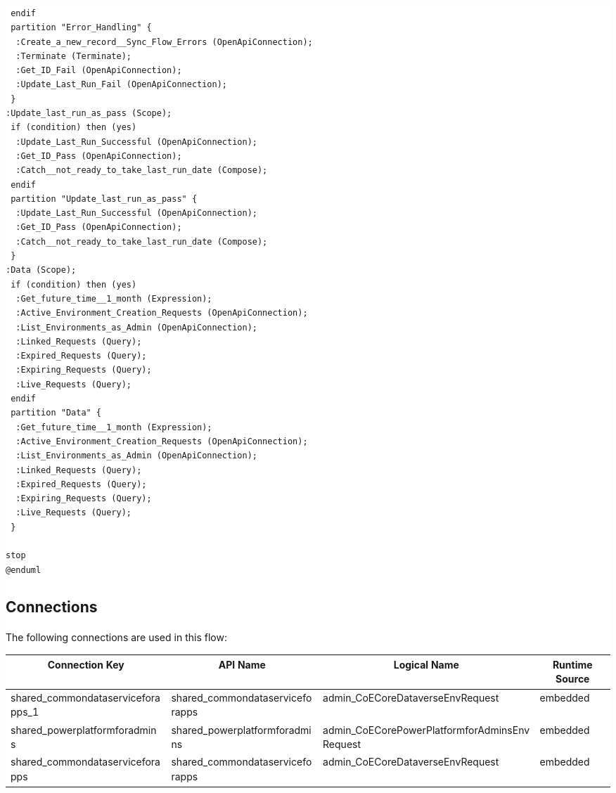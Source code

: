 ```plantuml
 endif
 partition "Error_Handling" {
  :Create_a_new_record__Sync_Flow_Errors (OpenApiConnection);
  :Terminate (Terminate);
  :Get_ID_Fail (OpenApiConnection);
  :Update_Last_Run_Fail (OpenApiConnection);
 }
:Update_last_run_as_pass (Scope);
 if (condition) then (yes)
  :Update_Last_Run_Successful (OpenApiConnection);
  :Get_ID_Pass (OpenApiConnection);
  :Catch__not_ready_to_take_last_run_date (Compose);
 endif
 partition "Update_last_run_as_pass" {
  :Update_Last_Run_Successful (OpenApiConnection);
  :Get_ID_Pass (OpenApiConnection);
  :Catch__not_ready_to_take_last_run_date (Compose);
 }
:Data (Scope);
 if (condition) then (yes)
  :Get_future_time__1_month (Expression);
  :Active_Environment_Creation_Requests (OpenApiConnection);
  :List_Environments_as_Admin (OpenApiConnection);
  :Linked_Requests (Query);
  :Expired_Requests (Query);
  :Expiring_Requests (Query);
  :Live_Requests (Query);
 endif
 partition "Data" {
  :Get_future_time__1_month (Expression);
  :Active_Environment_Creation_Requests (OpenApiConnection);
  :List_Environments_as_Admin (OpenApiConnection);
  :Linked_Requests (Query);
  :Expired_Requests (Query);
  :Expiring_Requests (Query);
  :Live_Requests (Query);
 }

stop
@enduml
```

## Connections

The following connections are used in this flow:

| Connection Key | API Name | Logical Name | Runtime Source |
|----------------|----------|--------------|----------------|
| shared_commondataserviceforapps_1 | shared_commondataserviceforapps | admin_CoECoreDataverseEnvRequest | embedded |
| shared_powerplatformforadmins | shared_powerplatformforadmins | admin_CoECorePowerPlatformforAdminsEnvRequest | embedded |
| shared_commondataserviceforapps | shared_commondataserviceforapps | admin_CoECoreDataverseEnvRequest | embedded |
